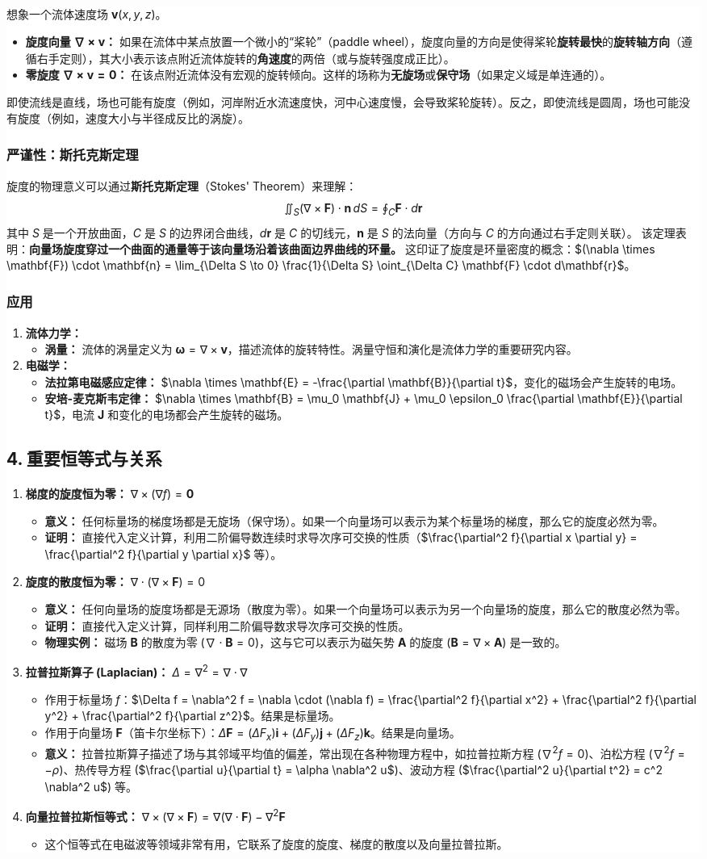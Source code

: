 想象一个流体速度场 $\mathbf{v}(x, y, z)$。
*   **旋度向量 $\nabla \times \mathbf{v}$：** 如果在流体中某点放置一个微小的“桨轮”（paddle wheel），旋度向量的方向是使得桨轮**旋转最快**的**旋转轴方向**（遵循右手定则），其大小表示该点附近流体旋转的**角速度**的两倍（或与旋转强度成正比）。
*   **零旋度 $\nabla \times \mathbf{v} = \mathbf{0}$：** 在该点附近流体没有宏观的旋转倾向。这样的场称为**无旋场**或**保守场**（如果定义域是单连通的）。

即使流线是直线，场也可能有旋度（例如，河岸附近水流速度快，河中心速度慢，会导致桨轮旋转）。反之，即使流线是圆周，场也可能没有旋度（例如，速度大小与半径成反比的涡旋）。

### 严谨性：斯托克斯定理

旋度的物理意义可以通过**斯托克斯定理**（Stokes' Theorem）来理解：
$$ \iint_S (\nabla \times \mathbf{F}) \cdot \mathbf{n} \, dS = \oint_C \mathbf{F} \cdot d\mathbf{r} $$
其中 $S$ 是一个开放曲面，$C$ 是 $S$ 的边界闭合曲线，$d\mathbf{r}$ 是 $C$ 的切线元，$\mathbf{n}$ 是 $S$ 的法向量（方向与 $C$ 的方向通过右手定则关联）。
该定理表明：**向量场旋度穿过一个曲面的通量等于该向量场沿着该曲面边界曲线的环量。**
这印证了旋度是环量密度的概念：$(\nabla \times \mathbf{F}) \cdot \mathbf{n} = \lim_{\Delta S \to 0} \frac{1}{\Delta S} \oint_{\Delta C} \mathbf{F} \cdot d\mathbf{r}$。

### 应用

1.  **流体力学：**
    *   **涡量：** 流体的涡量定义为 $\boldsymbol{\omega} = \nabla \times \mathbf{v}$，描述流体的旋转特性。涡量守恒和演化是流体力学的重要研究内容。
2.  **电磁学：**
    *   **法拉第电磁感应定律：** $\nabla \times \mathbf{E} = -\frac{\partial \mathbf{B}}{\partial t}$，变化的磁场会产生旋转的电场。
    *   **安培-麦克斯韦定律：** $\nabla \times \mathbf{B} = \mu_0 \mathbf{J} + \mu_0 \epsilon_0 \frac{\partial \mathbf{E}}{\partial t}$，电流 $\mathbf{J}$ 和变化的电场都会产生旋转的磁场。

## 4. 重要恒等式与关系

1.  **梯度的旋度恒为零：** $\nabla \times (\nabla f) = \mathbf{0}$
    *   **意义：** 任何标量场的梯度场都是无旋场（保守场）。如果一个向量场可以表示为某个标量场的梯度，那么它的旋度必然为零。
    *   **证明：** 直接代入定义计算，利用二阶偏导数连续时求导次序可交换的性质（$\frac{\partial^2 f}{\partial x \partial y} = \frac{\partial^2 f}{\partial y \partial x}$ 等）。

2.  **旋度的散度恒为零：** $\nabla \cdot (\nabla \times \mathbf{F}) = 0$
    *   **意义：** 任何向量场的旋度场都是无源场（散度为零）。如果一个向量场可以表示为另一个向量场的旋度，那么它的散度必然为零。
    *   **证明：** 直接代入定义计算，同样利用二阶偏导数求导次序可交换的性质。
    *   **物理实例：** 磁场 $\mathbf{B}$ 的散度为零 ($\nabla \cdot \mathbf{B} = 0$)，这与它可以表示为磁矢势 $\mathbf{A}$ 的旋度 ($\mathbf{B} = \nabla \times \mathbf{A}$) 是一致的。

3.  **拉普拉斯算子 (Laplacian)：** $\Delta = \nabla^2 = \nabla \cdot \nabla$
    *   作用于标量场 $f$：$\Delta f = \nabla^2 f = \nabla \cdot (\nabla f) = \frac{\partial^2 f}{\partial x^2} + \frac{\partial^2 f}{\partial y^2} + \frac{\partial^2 f}{\partial z^2}$。结果是标量场。
    *   作用于向量场 $\mathbf{F}$（笛卡尔坐标下）：$\Delta \mathbf{F} = (\Delta F_x)\mathbf{i} + (\Delta F_y)\mathbf{j} + (\Delta F_z)\mathbf{k}$。结果是向量场。
    *   **意义：** 拉普拉斯算子描述了场与其邻域平均值的偏差，常出现在各种物理方程中，如拉普拉斯方程 ($\nabla^2 f = 0$)、泊松方程 ($\nabla^2 f = -\rho$)、热传导方程 ($\frac{\partial u}{\partial t} = \alpha \nabla^2 u$)、波动方程 ($\frac{\partial^2 u}{\partial t^2} = c^2 \nabla^2 u$) 等。

4.  **向量拉普拉斯恒等式：** $\nabla \times (\nabla \times \mathbf{F}) = \nabla(\nabla \cdot \mathbf{F}) - \nabla^2 \mathbf{F}$
    *   这个恒等式在电磁波等领域非常有用，它联系了旋度的旋度、梯度的散度以及向量拉普拉斯。
